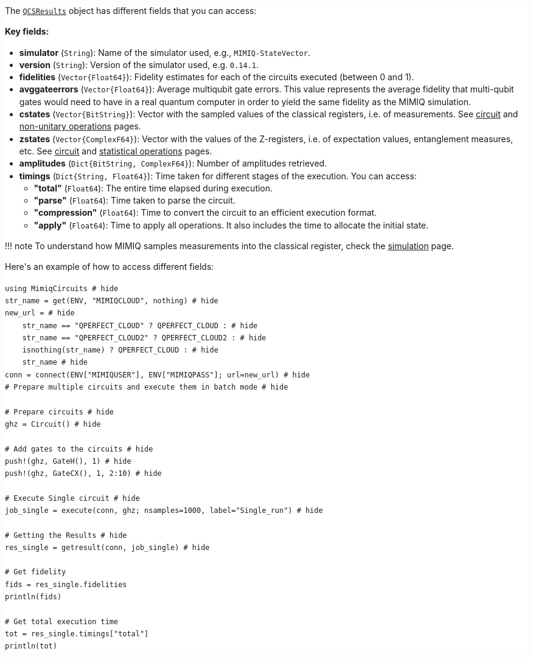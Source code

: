 ```plaintext
```

The [`QCSResults`](@ref) object has different fields that you can access:

**Key fields:**

- **simulator** (`String`): Name of the simulator used, e.g., `MIMIQ-StateVector`.
- **version** (`String`): Version of the simulator used, e.g. `0.14.1`.
- **fidelities** (`Vector{Float64}`): Fidelity estimates for each of the circuits executed (between 0 and 1).
- **avggateerrors** (`Vector{Float64}`): Average multiqubit gate errors. This value represents the average fidelity that multi-qubit gates would need to have in a real quantum computer in order to yield the same fidelity as the MIMIQ simulation.
- **cstates** (`Vector{BitString}`): Vector with the sampled values of the classical registers, i.e. of measurements. See [circuit](circuits.md) and [non-unitary operations](non_unitary_ops.md) pages.
- **zstates** (`Vector{ComplexF64}`): Vector with the values of the Z-registers, i.e. of expectation values, entanglement measures, etc. See [circuit](circuits.md) and [statistical operations](statistical_ops.md) pages.
- **amplitudes** (`Dict{BitString, ComplexF64}`): Number of amplitudes retrieved.
- **timings** (`Dict{String, Float64}`): Time taken for different stages of the execution. You can access:
  - **"total"** (`Float64`): The entire time elapsed during execution.
  - **"parse"** (`Float64`): Time taken to parse the circuit.
  - **"compression"** (`Float64`): Time to convert the circuit to an efficient execution format.
  - **"apply"** (`Float64`): Time to apply all operations. It also includes the time to allocate the initial state.

!!! note
    To understand how MIMIQ samples measurements into the classical register, check the [simulation](simulation.md) page.

Here's an example of how to access different fields:

```@example Execute
using MimiqCircuits # hide
str_name = get(ENV, "MIMIQCLOUD", nothing) # hide
new_url = # hide
    str_name == "QPERFECT_CLOUD" ? QPERFECT_CLOUD : # hide
    str_name == "QPERFECT_CLOUD2" ? QPERFECT_CLOUD2 : # hide
    isnothing(str_name) ? QPERFECT_CLOUD : # hide
    str_name # hide
conn = connect(ENV["MIMIQUSER"], ENV["MIMIQPASS"]; url=new_url) # hide
# Prepare multiple circuits and execute them in batch mode # hide

# Prepare circuits # hide
ghz = Circuit() # hide

# Add gates to the circuits # hide
push!(ghz, GateH(), 1) # hide
push!(ghz, GateCX(), 1, 2:10) # hide

# Execute Single circuit # hide
job_single = execute(conn, ghz; nsamples=1000, label="Single_run") # hide

# Getting the Results # hide
res_single = getresult(conn, job_single) # hide

# Get fidelity
fids = res_single.fidelities
println(fids)

# Get total execution time
tot = res_single.timings["total"]
println(tot)

```